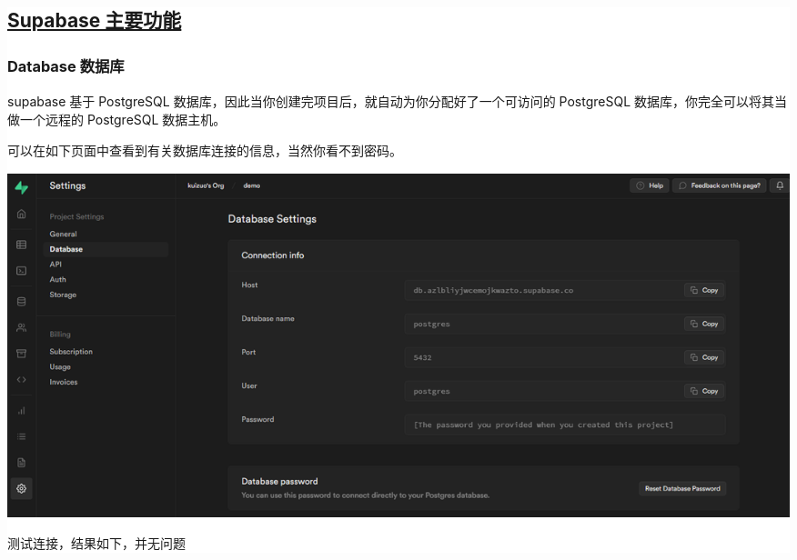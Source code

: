 
## [Supabase 主要功能](https://supabase.com/docs)

### Database 数据库

supabase 基于 PostgreSQL 数据库，因此当你创建完项目后，就自动为你分配好了一个可访问的 PostgreSQL 数据库，你完全可以将其当做一个远程的 PostgreSQL 数据主机。

可以在如下页面中查看到有关数据库连接的信息，当然你看不到密码。

![Supabase数据库设置.png](./images/1681364233648.png)


测试连接，结果如下，并无问题
